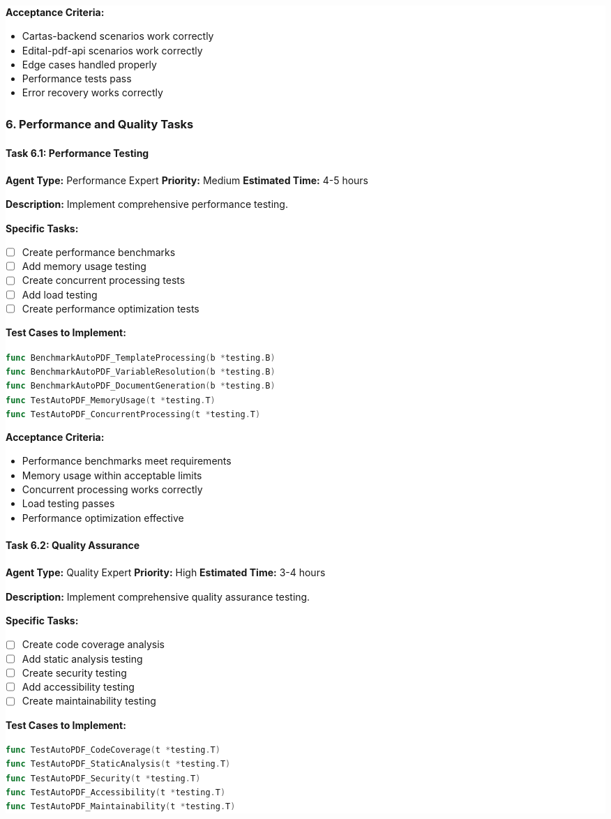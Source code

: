 **Acceptance Criteria:**
- Cartas-backend scenarios work correctly
- Edital-pdf-api scenarios work correctly
- Edge cases handled properly
- Performance tests pass
- Error recovery works correctly

### 6. Performance and Quality Tasks

#### Task 6.1: Performance Testing
**Agent Type:** Performance Expert
**Priority:** Medium
**Estimated Time:** 4-5 hours

**Description:** Implement comprehensive performance testing.

**Specific Tasks:**
- [ ] Create performance benchmarks
- [ ] Add memory usage testing
- [ ] Create concurrent processing tests
- [ ] Add load testing
- [ ] Create performance optimization tests

**Test Cases to Implement:**
```go
func BenchmarkAutoPDF_TemplateProcessing(b *testing.B)
func BenchmarkAutoPDF_VariableResolution(b *testing.B)
func BenchmarkAutoPDF_DocumentGeneration(b *testing.B)
func TestAutoPDF_MemoryUsage(t *testing.T)
func TestAutoPDF_ConcurrentProcessing(t *testing.T)
```

**Acceptance Criteria:**
- Performance benchmarks meet requirements
- Memory usage within acceptable limits
- Concurrent processing works correctly
- Load testing passes
- Performance optimization effective

#### Task 6.2: Quality Assurance
**Agent Type:** Quality Expert
**Priority:** High
**Estimated Time:** 3-4 hours

**Description:** Implement comprehensive quality assurance testing.

**Specific Tasks:**
- [ ] Create code coverage analysis
- [ ] Add static analysis testing
- [ ] Create security testing
- [ ] Add accessibility testing
- [ ] Create maintainability testing

**Test Cases to Implement:**
```go
func TestAutoPDF_CodeCoverage(t *testing.T)
func TestAutoPDF_StaticAnalysis(t *testing.T)
func TestAutoPDF_Security(t *testing.T)
func TestAutoPDF_Accessibility(t *testing.T)
func TestAutoPDF_Maintainability(t *testing.T)
```
